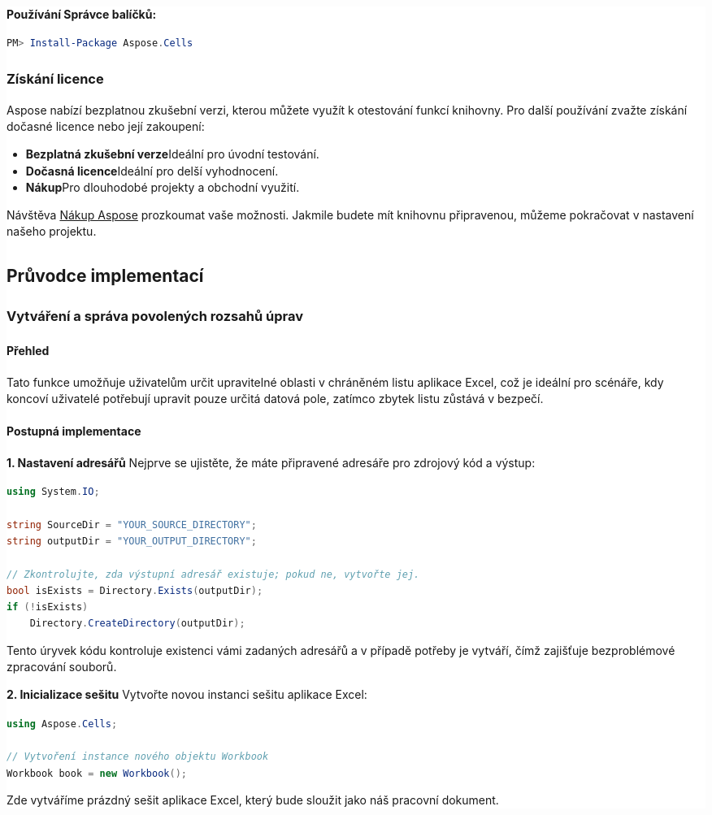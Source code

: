 **Používání Správce balíčků:**
```powershell
PM> Install-Package Aspose.Cells
```

### Získání licence

Aspose nabízí bezplatnou zkušební verzi, kterou můžete využít k otestování funkcí knihovny. Pro další používání zvažte získání dočasné licence nebo její zakoupení:
- **Bezplatná zkušební verze**Ideální pro úvodní testování.
- **Dočasná licence**Ideální pro delší vyhodnocení.
- **Nákup**Pro dlouhodobé projekty a obchodní využití.

Návštěva [Nákup Aspose](https://purchase.aspose.com/buy) prozkoumat vaše možnosti. Jakmile budete mít knihovnu připravenou, můžeme pokračovat v nastavení našeho projektu.

## Průvodce implementací

### Vytváření a správa povolených rozsahů úprav

#### Přehled
Tato funkce umožňuje uživatelům určit upravitelné oblasti v chráněném listu aplikace Excel, což je ideální pro scénáře, kdy koncoví uživatelé potřebují upravit pouze určitá datová pole, zatímco zbytek listu zůstává v bezpečí.

#### Postupná implementace

**1. Nastavení adresářů**
Nejprve se ujistěte, že máte připravené adresáře pro zdrojový kód a výstup:
```csharp
using System.IO;

string SourceDir = "YOUR_SOURCE_DIRECTORY";
string outputDir = "YOUR_OUTPUT_DIRECTORY";

// Zkontrolujte, zda výstupní adresář existuje; pokud ne, vytvořte jej.
bool isExists = Directory.Exists(outputDir);
if (!isExists)
    Directory.CreateDirectory(outputDir);
```
Tento úryvek kódu kontroluje existenci vámi zadaných adresářů a v případě potřeby je vytváří, čímž zajišťuje bezproblémové zpracování souborů.

**2. Inicializace sešitu**
Vytvořte novou instanci sešitu aplikace Excel:
```csharp
using Aspose.Cells;

// Vytvoření instance nového objektu Workbook
Workbook book = new Workbook();
```
Zde vytváříme prázdný sešit aplikace Excel, který bude sloužit jako náš pracovní dokument.
